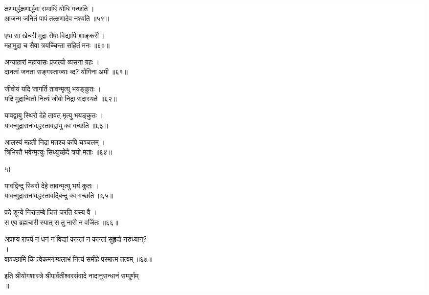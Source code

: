 क्षणमर्द्धक्षणार्द्धवा समाधिं योधि गच्छति ।  
आजन्म जनितं पापं तत्क्षणादेव नश्यति ॥५९॥  
  
एषा सा खेचरी मुद्रा सैषा विद्यापि शाङ्करी ।  
महामुद्रा च सैवा त्रयच्चिन्ता सहितं मनः ॥६०॥  
  
अन्याहारां महायासः प्रजल्पो व्यसना ग्रहः ।  
दानत्वं जनता सङ्गस्ताज्याः ब्द? योगिना अमी ॥६१॥  
  
जीवोयं यदि जागर्ति तावन्मृत्यु भयङ्कुतः ।  
यदि मुद्रान्वितो नित्यं जीवो निद्रा सदास्यते ॥६२॥  
  
यावद्वायु स्थिरो देहे तावत् मृत्यु भयङ्कुतः ।  
यावन्मुद्रासनावद्धस्तावद्वायु क्व गच्छति ॥६३॥  
  
आलस्यं महती निद्रा मतश्च कपि चञ्चलम् ।  
त्रिभिरतै भवेन्मृत्युः सिध्युच्छेदे त्रयो मताः ॥६४॥  
  
५)  
  
यावद्विन्दु स्थिरो देहे तावन्मृत्यु भयं कुतः ।  
यावन्मुद्रासनावद्धस्तावद्बिन्दु क्व गच्छति ॥६५॥  
  
पदे शून्ये निरालम्बे चित्तं चरति यस्य वै ।  
स एव ब्रह्मचारी स्यात् स तु नारी न वर्जितः ॥६६॥  
  
अप्राप्य राज्यं न धनं न विद्यां कान्तां न कान्तां सुहृदो नरुध्यान्?   
।  
वाञ्च्छामि किं त्वेकमगण्यलाभं नित्यं समीहे परमात्म तत्वम् ॥६७॥  
  
इति श्रीयोगशास्त्रे श्रीपार्वतीश्वरसंवादे नादानुसन्धानं सम्पूर्णम्   
॥  
  
  
  
  
